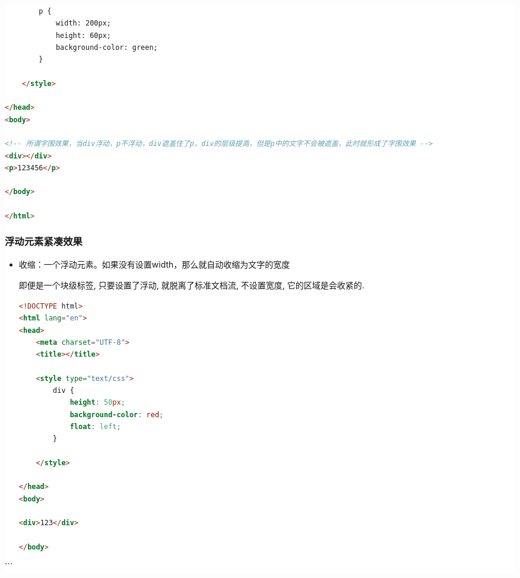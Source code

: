   ```html
          p {
              width: 200px;
              height: 60px;
              background-color: green;
          }
  
      </style>
  
  </head>
  <body>
  
  <!-- 所谓字围效果，当div浮动，p不浮动，div遮盖住了p，div的层级提高，但是p中的文字不会被遮盖，此时就形成了字围效果 -->
  <div></div>
  <p>123456</p>
  
  </body>
  
  </html>
  ```

### 浮动元素紧凑效果

- 收缩：一个浮动元素。如果没有设置width，那么就自动收缩为文字的宽度

  即便是一个块级标签, 只要设置了浮动, 就脱离了标准文档流, 不设置宽度, 它的区域是会收紧的.
  
  ```html
  <!DOCTYPE html>
  <html lang="en">
  <head>
      <meta charset="UTF-8">
      <title></title>
  
      <style type="text/css">
          div {
              height: 50px;
              background-color: red;
              float: left;
          }
  
      </style>
  
  </head>
  <body>
  
  <div>123</div>
  
  </body>
  
</html>
  ```
  